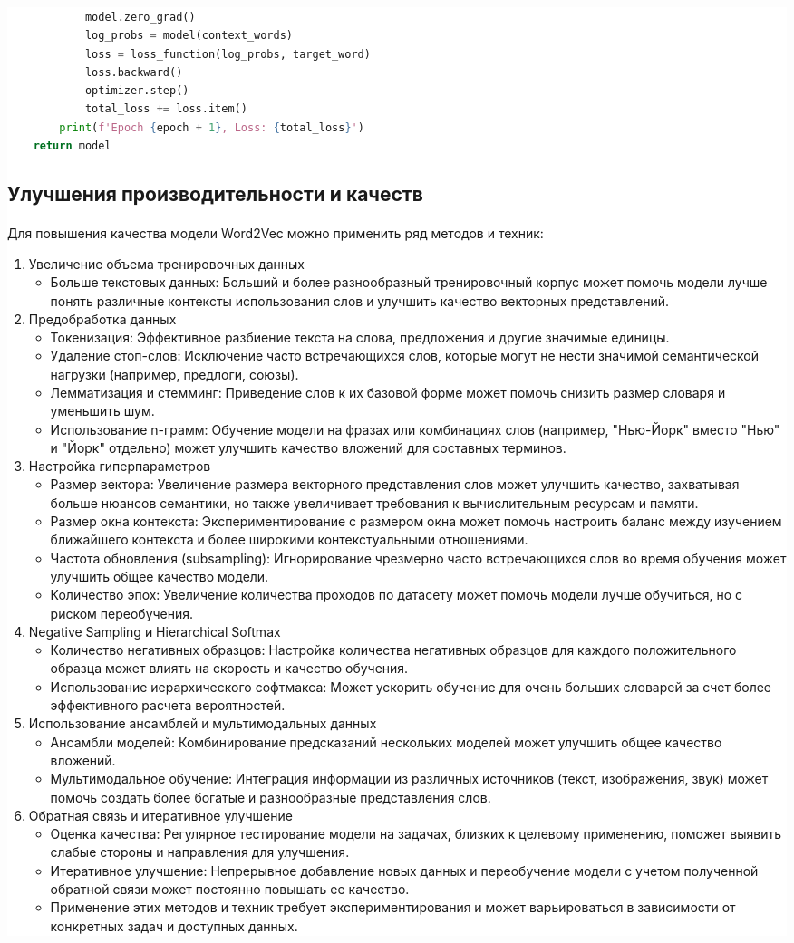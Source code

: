 ```py
			model.zero_grad()
			log_probs = model(context_words)
			loss = loss_function(log_probs, target_word)
			loss.backward()
			optimizer.step()
			total_loss += loss.item()
		print(f'Epoch {epoch + 1}, Loss: {total_loss}')
	return model
```

## Улучшения производительности и качеств
Для повышения качества модели Word2Vec можно применить ряд методов и техник:
1. Увеличение объема тренировочных данных
    * Больше текстовых данных: Больший и более разнообразный тренировочный корпус может помочь модели лучше понять различные контексты использования слов и улучшить качество векторных представлений.
2. Предобработка данных
   * Токенизация: Эффективное разбиение текста на слова, предложения и другие значимые единицы.
   * Удаление стоп-слов: Исключение часто встречающихся слов, которые могут не нести значимой семантической нагрузки (например, предлоги, союзы).
   * Лемматизация и стемминг: Приведение слов к их базовой форме может помочь снизить размер словаря и уменьшить шум.
   * Использование n-грамм: Обучение модели на фразах или комбинациях слов (например, "Нью-Йорк" вместо "Нью" и "Йорк" отдельно) может улучшить качество вложений для составных терминов.
3. Настройка гиперпараметров
   * Размер вектора: Увеличение размера векторного представления слов может улучшить качество, захватывая больше нюансов семантики, но также увеличивает требования к вычислительным ресурсам и памяти.
   * Размер окна контекста: Экспериментирование с размером окна может помочь настроить баланс между изучением ближайшего контекста и более широкими контекстуальными отношениями.
   * Частота обновления (subsampling): Игнорирование чрезмерно часто встречающихся слов во время обучения может улучшить общее качество модели.
   * Количество эпох: Увеличение количества проходов по датасету может помочь модели лучше обучиться, но с риском переобучения.
4. Negative Sampling и Hierarchical Softmax
   * Количество негативных образцов: Настройка количества негативных образцов для каждого положительного образца может влиять на скорость и качество обучения.
   * Использование иерархического софтмакса: Может ускорить обучение для очень больших словарей за счет более эффективного расчета вероятностей.
5. Использование ансамблей и мультимодальных данных
   * Ансамбли моделей: Комбинирование предсказаний нескольких моделей может улучшить общее качество вложений.
   * Мультимодальное обучение: Интеграция информации из различных источников (текст, изображения, звук) может помочь создать более богатые и разнообразные представления слов.
6. Обратная связь и итеративное улучшение
   * Оценка качества: Регулярное тестирование модели на задачах, близких к целевому применению, поможет выявить слабые стороны и направления для улучшения.
   * Итеративное улучшение: Непрерывное добавление новых данных и переобучение модели с учетом полученной обратной связи может постоянно повышать ее качество.
   * Применение этих методов и техник требует экспериментирования и может варьироваться в зависимости от конкретных задач и доступных данных.
